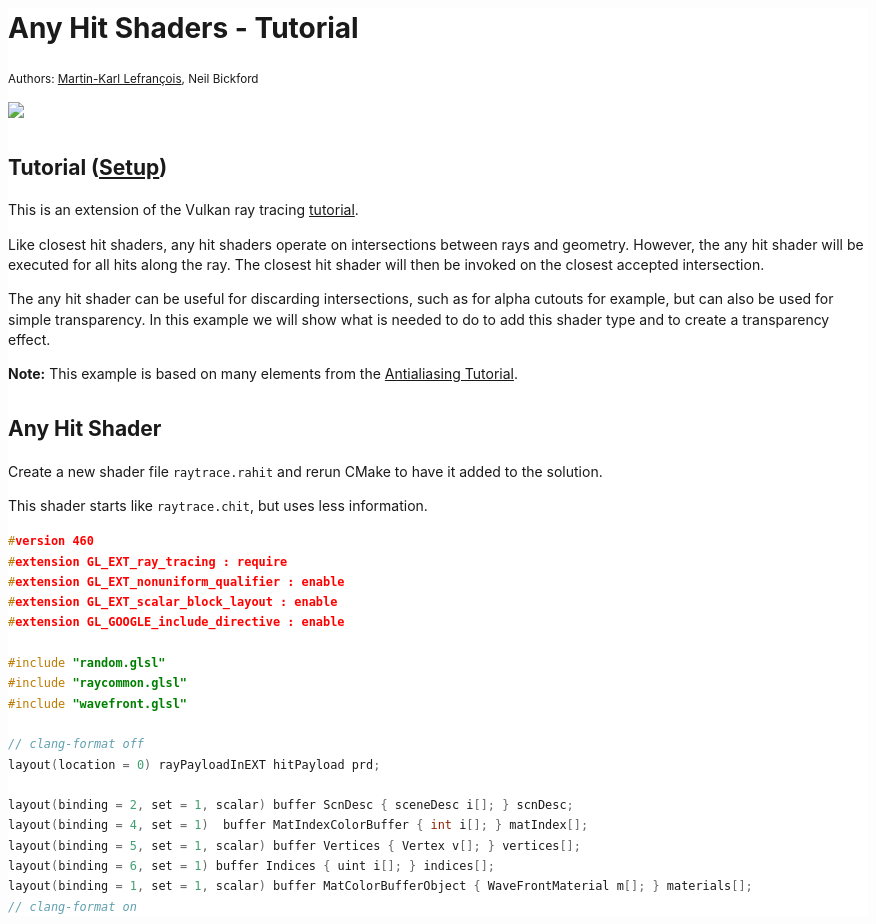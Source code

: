 # Any Hit Shaders - Tutorial
<small>Authors: [Martin-Karl Lefrançois](https://devblogs.nvidia.com/author/mlefrancois/), Neil Bickford </small>

![](../docs/Images/anyhit.png)


## Tutorial ([Setup](../docs/setup.md))


This is an extension of the Vulkan ray tracing [tutorial](https://nvpro-samples.github.io/vk_raytracing_tutorial_KHR).

Like closest hit shaders, any hit shaders operate on intersections between rays and geometry. However, the any hit
shader will be executed for all hits along the ray. The closest hit shader will then be invoked on the closest accepted
intersection.

The any hit shader can be useful for discarding intersections, such as for alpha cutouts for example, but can also be
used for simple transparency. In this example we will show what is needed to do to add this shader type and to create a
transparency effect.

 **Note:**
    This example is based on many elements from the [Antialiasing Tutorial](../ray_tracing_jitter_cam/README.md).



## Any Hit Shader

Create a new shader file `raytrace.rahit` and rerun CMake to have it added to the solution.

This shader starts like `raytrace.chit`, but uses less information.
~~~~ C++
#version 460
#extension GL_EXT_ray_tracing : require
#extension GL_EXT_nonuniform_qualifier : enable
#extension GL_EXT_scalar_block_layout : enable
#extension GL_GOOGLE_include_directive : enable

#include "random.glsl"
#include "raycommon.glsl"
#include "wavefront.glsl"

// clang-format off
layout(location = 0) rayPayloadInEXT hitPayload prd;

layout(binding = 2, set = 1, scalar) buffer ScnDesc { sceneDesc i[]; } scnDesc;
layout(binding = 4, set = 1)  buffer MatIndexColorBuffer { int i[]; } matIndex[];
layout(binding = 5, set = 1, scalar) buffer Vertices { Vertex v[]; } vertices[];
layout(binding = 6, set = 1) buffer Indices { uint i[]; } indices[];
layout(binding = 1, set = 1, scalar) buffer MatColorBufferObject { WaveFrontMaterial m[]; } materials[];
// clang-format on
~~~~ 
